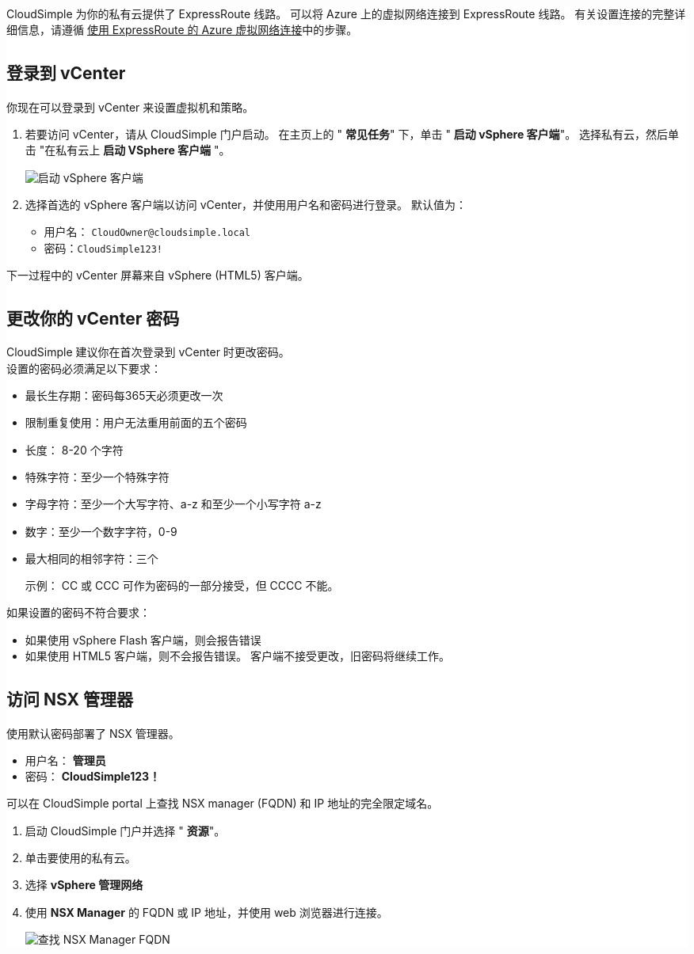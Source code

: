 CloudSimple 为你的私有云提供了 ExpressRoute 线路。 可以将 Azure 上的虚拟网络连接到 ExpressRoute 线路。 有关设置连接的完整详细信息，请遵循 [使用 ExpressRoute 的 Azure 虚拟网络连接](./cloudsimple-azure-network-connection.md)中的步骤。

## <a name="sign-in-to-vcenter"></a>登录到 vCenter

你现在可以登录到 vCenter 来设置虚拟机和策略。

1. 若要访问 vCenter，请从 CloudSimple 门户启动。 在主页上的 " **常见任务**" 下，单击 " **启动 vSphere 客户端**"。  选择私有云，然后单击 "在私有云上 **启动 VSphere 客户端** "。

    ![启动 vSphere 客户端](media/launch-vcenter-from-cloudsimple-portal.png)

2. 选择首选的 vSphere 客户端以访问 vCenter，并使用用户名和密码进行登录。  默认值为：
    * 用户名： `CloudOwner@cloudsimple.local`
    * 密码：`CloudSimple123!`

下一过程中的 vCenter 屏幕来自 vSphere (HTML5) 客户端。

## <a name="change-your-vcenter-password"></a>更改你的 vCenter 密码

CloudSimple 建议你在首次登录到 vCenter 时更改密码。  
设置的密码必须满足以下要求：

* 最长生存期：密码每365天必须更改一次
* 限制重复使用：用户无法重用前面的五个密码
* 长度： 8-20 个字符
* 特殊字符：至少一个特殊字符
* 字母字符：至少一个大写字符、a-z 和至少一个小写字符 a-z
* 数字：至少一个数字字符，0-9
* 最大相同的相邻字符：三个

    示例： CC 或 CCC 可作为密码的一部分接受，但 CCCC 不能。

如果设置的密码不符合要求：

* 如果使用 vSphere Flash 客户端，则会报告错误
* 如果使用 HTML5 客户端，则不会报告错误。 客户端不接受更改，旧密码将继续工作。

## <a name="access-nsx-manager"></a>访问 NSX 管理器

使用默认密码部署了 NSX 管理器。 

* 用户名： **管理员**
* 密码： **CloudSimple123！**

可以在 CloudSimple portal 上查找 NSX manager (FQDN) 和 IP 地址的完全限定域名。

1. 启动 CloudSimple 门户并选择 " **资源**"。
2. 单击要使用的私有云。
3. 选择 **vSphere 管理网络**
4. 使用 **NSX Manager** 的 FQDN 或 IP 地址，并使用 web 浏览器进行连接。

    ![查找 NSX Manager FQDN](media/private-cloud-nsx-manager-fqdn.png)
